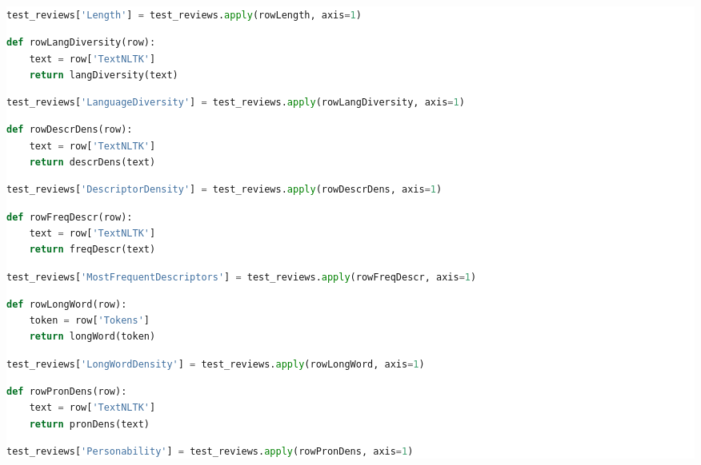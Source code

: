 
```python
test_reviews['Length'] = test_reviews.apply(rowLength, axis=1)
```


```python
def rowLangDiversity(row):
    text = row['TextNLTK']
    return langDiversity(text)
```


```python
test_reviews['LanguageDiversity'] = test_reviews.apply(rowLangDiversity, axis=1)
```


```python
def rowDescrDens(row):
    text = row['TextNLTK']
    return descrDens(text)
```


```python
test_reviews['DescriptorDensity'] = test_reviews.apply(rowDescrDens, axis=1)
```


```python
def rowFreqDescr(row):
    text = row['TextNLTK']
    return freqDescr(text)
```


```python
test_reviews['MostFrequentDescriptors'] = test_reviews.apply(rowFreqDescr, axis=1)
```


```python
def rowLongWord(row):
    token = row['Tokens']
    return longWord(token)
```


```python
test_reviews['LongWordDensity'] = test_reviews.apply(rowLongWord, axis=1)
```


```python
def rowPronDens(row):
    text = row['TextNLTK']
    return pronDens(text)
```


```python
test_reviews['Personability'] = test_reviews.apply(rowPronDens, axis=1)
```
